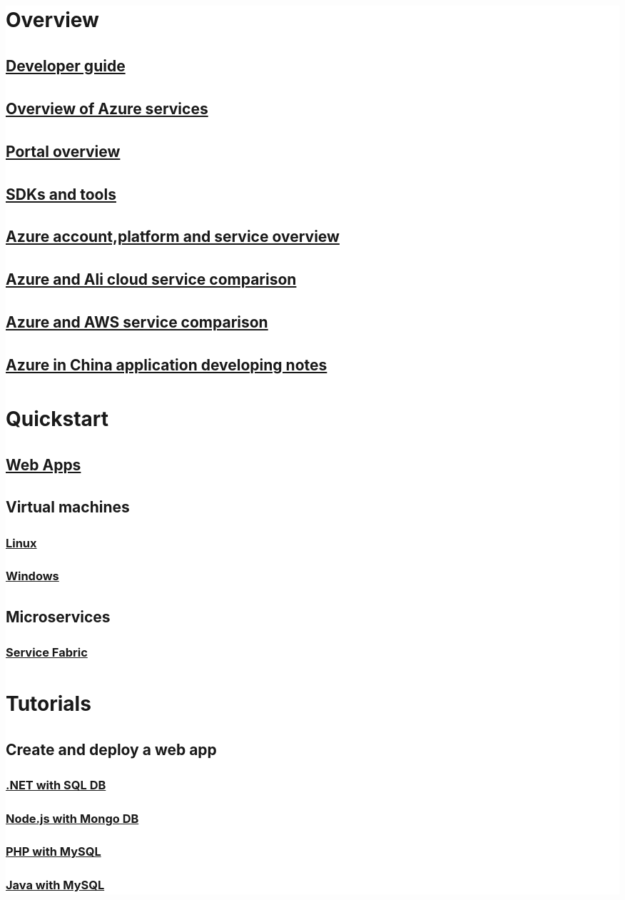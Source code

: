 # Overview
## [Developer guide](azure-developer-guide.md)
## [Overview of Azure services](/fundamentals-introduction-to-azure?toc=%2fguides%2fdeveloper%2ftoc.json)
## [Portal overview](/azure-portal-overview?toc=%2fguides%2fdeveloper%2ftoc.json)
## [SDKs and tools](/index#pivot=sdkstools)
## [Azure account,platform and service overview](/articles/others/azure-for-aliyun-overview?toc=%2fguides%2fdeveloper%2ftoc.json)
## [Azure and Ali cloud service comparison](/articles/others/azure-for-aliyun-service-comparison?toc=%2fguides%2fdeveloper%2ftoc.json)
## [Azure and AWS service comparison](https://docs.microsoft.com/zh-cn/azure/architecture/aws-professional/services)
## [Azure in China application developing notes](/articles/others/developerdifferences?toc=%2fguides%2fdeveloper%2ftoc.json)


# Quickstart
## [Web Apps](/app-service-web/app-service-web-get-started-html)
## Virtual machines
### [Linux](/virtual-machines/linux/quick-create-portal)
### [Windows](/virtual-machines/windows/quick-create-portal)
## Microservices
### [Service Fabric](/service-fabric/service-fabric-create-your-first-application-in-visual-studio)

# Tutorials
## Create and deploy a web app
### [.NET with SQL DB](/app-service-web/app-service-web-tutorial-dotnet-sqldatabase)
### [Node.js with Mongo DB](/app-service-web/app-service-web-tutorial-nodejs-mongodb-app)
### [PHP with MySQL](/app-service-web/app-service-web-tutorial-php-mysql)
### [Java with MySQL](/azure/app-service-web/app-service-web-tutorial-java-mysql)